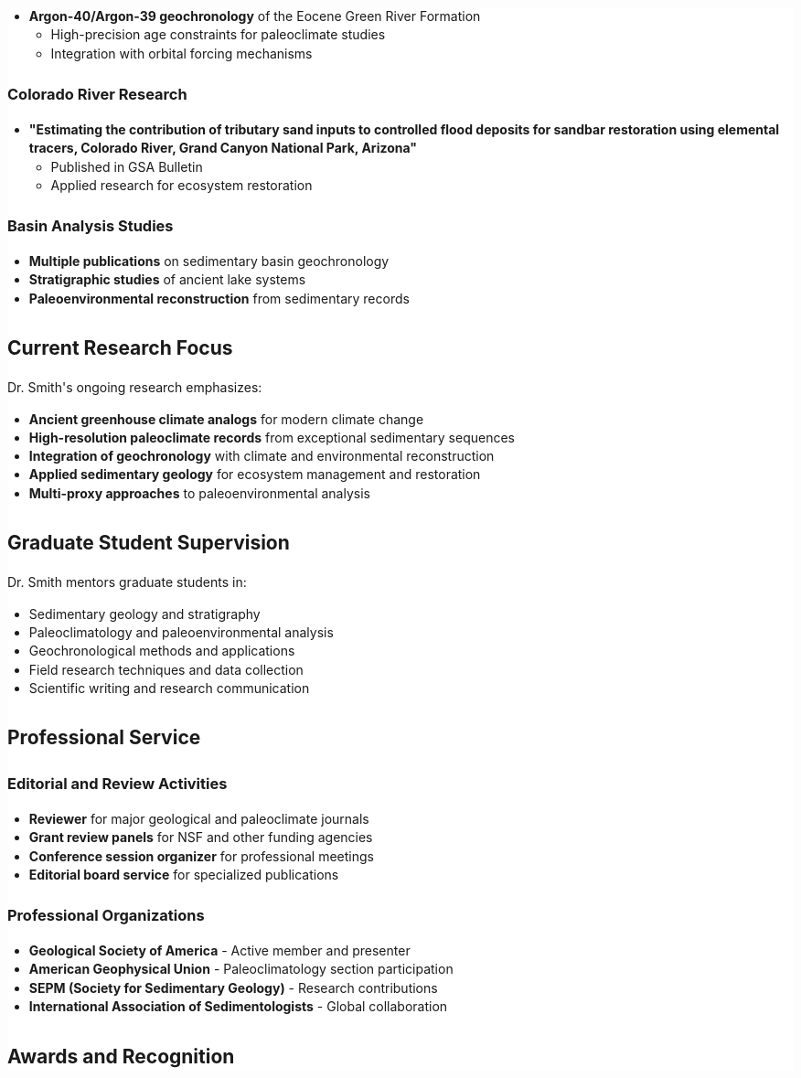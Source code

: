 - **Argon-40/Argon-39 geochronology** of the Eocene Green River Formation
  - High-precision age constraints for paleoclimate studies
  - Integration with orbital forcing mechanisms

### Colorado River Research
- **"Estimating the contribution of tributary sand inputs to controlled flood deposits for sandbar restoration using elemental tracers, Colorado River, Grand Canyon National Park, Arizona"**
  - Published in GSA Bulletin
  - Applied research for ecosystem restoration

### Basin Analysis Studies
- **Multiple publications** on sedimentary basin geochronology
- **Stratigraphic studies** of ancient lake systems
- **Paleoenvironmental reconstruction** from sedimentary records

## Current Research Focus

Dr. Smith's ongoing research emphasizes:
- **Ancient greenhouse climate analogs** for modern climate change
- **High-resolution paleoclimate records** from exceptional sedimentary sequences
- **Integration of geochronology** with climate and environmental reconstruction
- **Applied sedimentary geology** for ecosystem management and restoration
- **Multi-proxy approaches** to paleoenvironmental analysis

## Graduate Student Supervision

Dr. Smith mentors graduate students in:
- Sedimentary geology and stratigraphy
- Paleoclimatology and paleoenvironmental analysis  
- Geochronological methods and applications
- Field research techniques and data collection
- Scientific writing and research communication

## Professional Service

### Editorial and Review Activities
- **Reviewer** for major geological and paleoclimate journals
- **Grant review panels** for NSF and other funding agencies
- **Conference session organizer** for professional meetings
- **Editorial board service** for specialized publications

### Professional Organizations
- **Geological Society of America** - Active member and presenter
- **American Geophysical Union** - Paleoclimatology section participation
- **SEPM (Society for Sedimentary Geology)** - Research contributions
- **International Association of Sedimentologists** - Global collaboration

## Awards and Recognition

